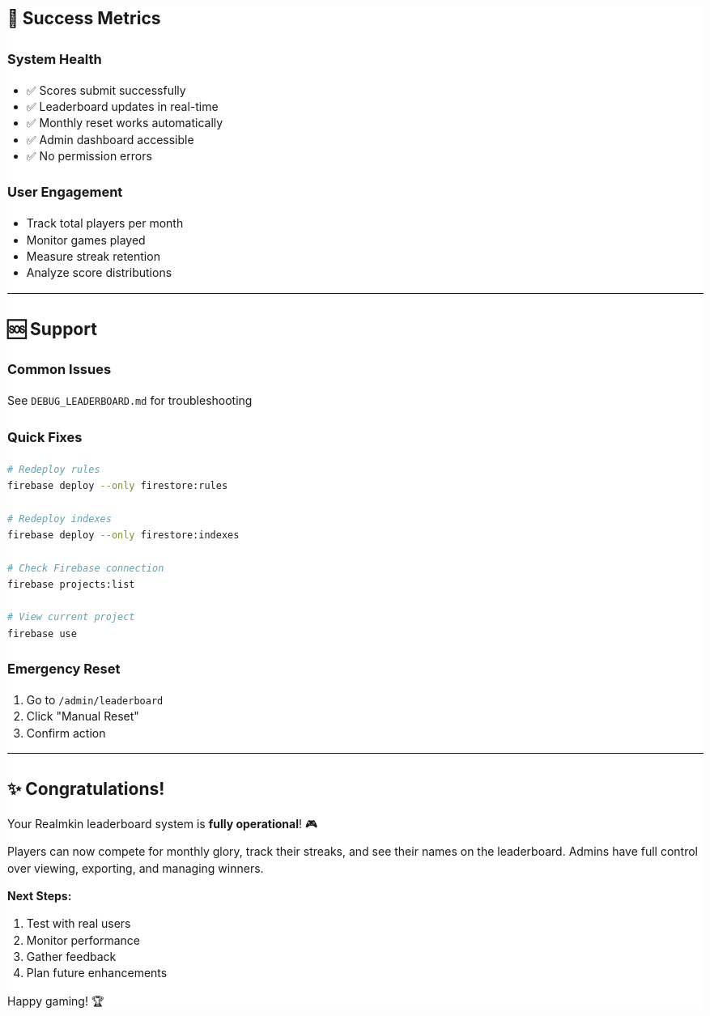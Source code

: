 
## 🎉 Success Metrics

### **System Health**
- ✅ Scores submit successfully
- ✅ Leaderboard updates in real-time
- ✅ Monthly reset works automatically
- ✅ Admin dashboard accessible
- ✅ No permission errors

### **User Engagement**
- Track total players per month
- Monitor games played
- Measure streak retention
- Analyze score distributions

---

## 🆘 Support

### **Common Issues**
See `DEBUG_LEADERBOARD.md` for troubleshooting

### **Quick Fixes**
```bash
# Redeploy rules
firebase deploy --only firestore:rules

# Redeploy indexes
firebase deploy --only firestore:indexes

# Check Firebase connection
firebase projects:list

# View current project
firebase use
```

### **Emergency Reset**
1. Go to `/admin/leaderboard`
2. Click "Manual Reset"
3. Confirm action

---

## ✨ Congratulations!

Your Realmkin leaderboard system is **fully operational**! 🎮

Players can now compete for monthly glory, track their streaks, and see their names on the leaderboard. Admins have full control over viewing, exporting, and managing winners.

**Next Steps:**
1. Test with real users
2. Monitor performance
3. Gather feedback
4. Plan future enhancements

Happy gaming! 🏆
